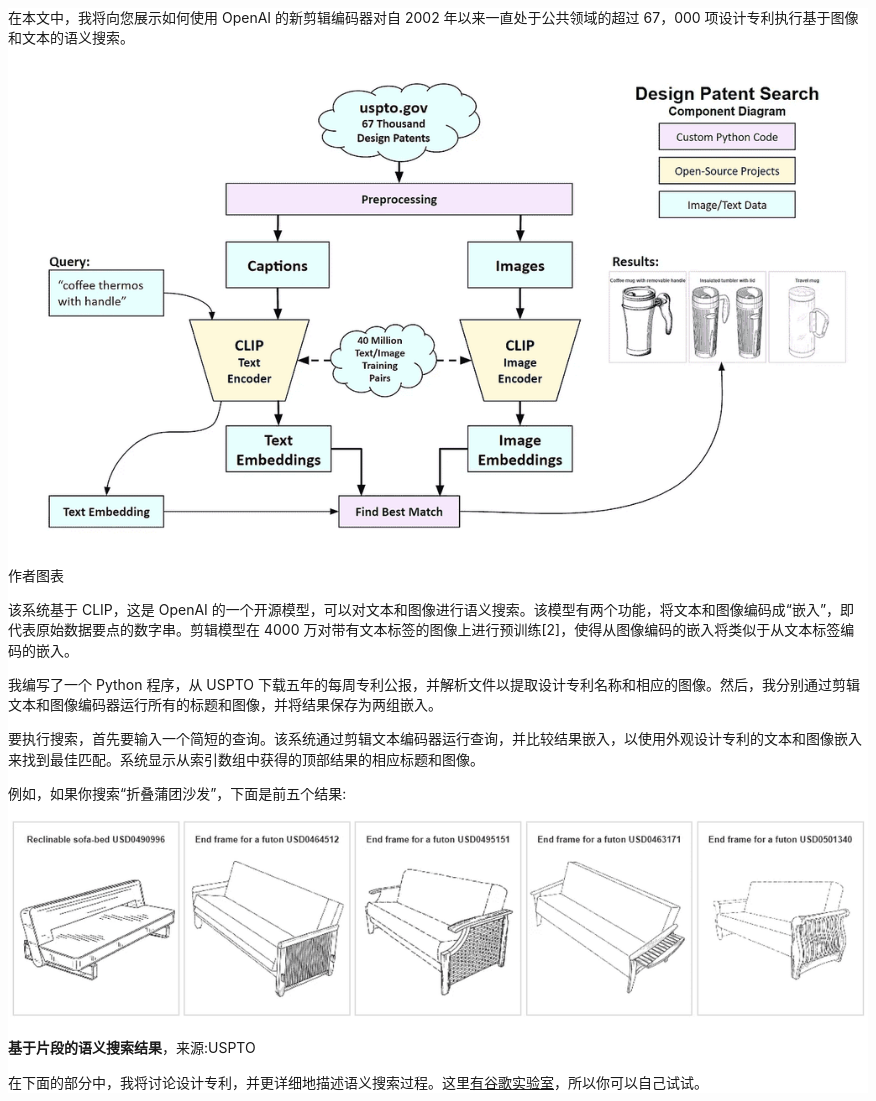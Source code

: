 在本文中，我将向您展示如何使用 OpenAI 的新剪辑编码器对自 2002 年以来一直处于公共领域的超过 67，000 项设计专利执行基于图像和文本的语义搜索。

![](img/6824018cc1b00248798556555c36ba21.png)

作者图表

该系统基于 CLIP，这是 OpenAI 的一个开源模型，可以对文本和图像进行语义搜索。该模型有两个功能，将文本和图像编码成“嵌入”，即代表原始数据要点的数字串。剪辑模型在 4000 万对带有文本标签的图像上进行预训练[2]，使得从图像编码的嵌入将类似于从文本标签编码的嵌入。

我编写了一个 Python 程序，从 USPTO 下载五年的每周专利公报，并解析文件以提取设计专利名称和相应的图像。然后，我分别通过剪辑文本和图像编码器运行所有的标题和图像，并将结果保存为两组嵌入。

要执行搜索，首先要输入一个简短的查询。该系统通过剪辑文本编码器运行查询，并比较结果嵌入，以使用外观设计专利的文本和图像嵌入来找到最佳匹配。系统显示从索引数组中获得的顶部结果的相应标题和图像。

例如，如果你搜索“折叠蒲团沙发”，下面是前五个结果:

![](img/e6b4f894d0eeacc29a9df21ae525e3df.png)

**基于片段的语义搜索结果**，来源:USPTO

在下面的部分中，我将讨论设计专利，并更详细地描述语义搜索过程。这里[有谷歌实验室](https://colab.research.google.com/github/robgon-art/clip-design-patents/blob/main/Using_OpenAI's_CLIP_to_Search_for_Design_Patents.ipynb)，所以你可以自己试试。
